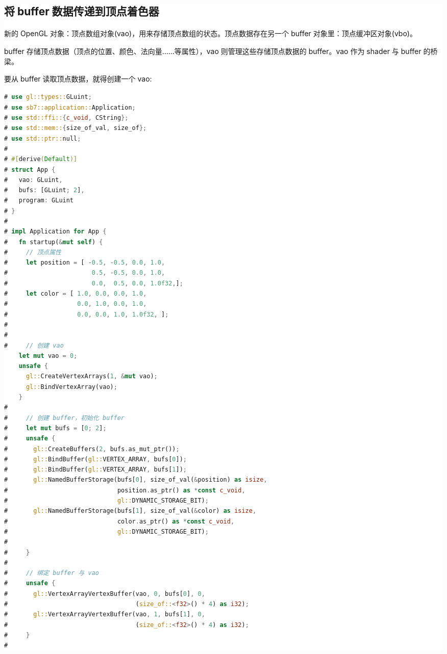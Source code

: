 
## 将 buffer 数据传递到顶点着色器



新的 OpenGL 对象：顶点数组对象(vao)，用来存储顶点数组的状态。顶点数据存在另一个 buffer 对象里：顶点缓冲区对象(vbo)。

buffer 存储顶点数据（顶点的位置、颜色、法向量……等属性），vao 则管理这些存储顶点数据的 buffer。vao 作为 shader 与 buffer 的桥梁。

要从 buffer 读取顶点数据，就得创建一个 vao:

```rust
# use gl::types::GLuint;
# use sb7::application::Application;
# use std::ffi::{c_void, CString};
# use std::mem::{size_of_val, size_of};
# use std::ptr::null;
# 
# #[derive(Default)]
# struct App {
#   vao: GLuint,
#   bufs: [GLuint; 2],
#   program: GLuint
# }
# 
# impl Application for App {
#   fn startup(&mut self) {
#     // 顶点属性
#     let position = [ -0.5, -0.5, 0.0, 1.0, 
#                       0.5, -0.5, 0.0, 1.0,
#                       0.0,  0.5, 0.0, 1.0f32,];
#     let color = [ 1.0, 0.0, 0.0, 1.0,
#                   0.0, 1.0, 0.0, 1.0,
#                   0.0, 0.0, 1.0, 1.0f32, ];
# 
# 
#     // 创建 vao
    let mut vao = 0;
    unsafe {
      gl::CreateVertexArrays(1, &mut vao);
      gl::BindVertexArray(vao);
    }
# 
#     // 创建 buffer，初始化 buffer
#     let mut bufs = [0; 2];
#     unsafe {
#       gl::CreateBuffers(2, bufs.as_mut_ptr());
#       gl::BindBuffer(gl::VERTEX_ARRAY, bufs[0]);
#       gl::BindBuffer(gl::VERTEX_ARRAY, bufs[1]);
#       gl::NamedBufferStorage(bufs[0], size_of_val(&position) as isize,
#                              position.as_ptr() as *const c_void,
#                              gl::DYNAMIC_STORAGE_BIT);
#       gl::NamedBufferStorage(bufs[1], size_of_val(&color) as isize,
#                              color.as_ptr() as *const c_void,
#                              gl::DYNAMIC_STORAGE_BIT);
# 
#     }
# 
#     // 绑定 buffer 与 vao
#     unsafe {
#       gl::VertexArrayVertexBuffer(vao, 0, bufs[0], 0,
#                                   (size_of::<f32>() * 4) as i32);
#       gl::VertexArrayVertexBuffer(vao, 1, bufs[1], 0,
#                                   (size_of::<f32>() * 4) as i32);
#     }
# 
```